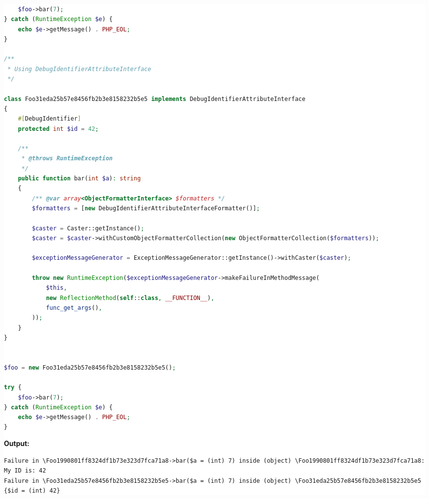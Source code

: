 ```php
    $foo->bar(7);
} catch (RuntimeException $e) {
    echo $e->getMessage() . PHP_EOL;
}

/**
 * Using DebugIdentifierAttributeInterface
 */

class Foo31eda25b57e8456fb2b3e8158232b5e5 implements DebugIdentifierAttributeInterface
{
    #[DebugIdentifier]
    protected int $id = 42;

    /**
     * @throws RuntimeException
     */
    public function bar(int $a): string
    {
        /** @var array<ObjectFormatterInterface> $formatters */
        $formatters = [new DebugIdentifierAttributeInterfaceFormatter()];

        $caster = Caster::getInstance();
        $caster = $caster->withCustomObjectFormatterCollection(new ObjectFormatterCollection($formatters));

        $exceptionMessageGenerator = ExceptionMessageGenerator::getInstance()->withCaster($caster);

        throw new RuntimeException($exceptionMessageGenerator->makeFailureInMethodMessage(
            $this,
            new ReflectionMethod(self::class, __FUNCTION__),
            func_get_args(),
        ));
    }
}


$foo = new Foo31eda25b57e8456fb2b3e8158232b5e5();

try {
    $foo->bar(7);
} catch (RuntimeException $e) {
    echo $e->getMessage() . PHP_EOL;
}

```

**Output:**

```
Failure in \Foo1990801ff8324df1b73e323d7fca71a8->bar($a = (int) 7) inside (object) \Foo1990801ff8324df1b73e323d7fca71a8: My ID is: 42
Failure in \Foo31eda25b57e8456fb2b3e8158232b5e5->bar($a = (int) 7) inside (object) \Foo31eda25b57e8456fb2b3e8158232b5e5 {$id = (int) 42}

```


[comment]: # (The README.md is generated using `script/generate-readme.php`)